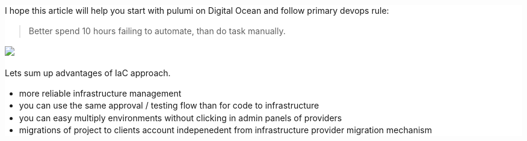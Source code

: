 I hope this article will help you start with pulumi on Digital Ocean and follow primary devops rule:

> Better spend 10 hours failing to automate, than do task manually.

![](__GHOST_URL__/content/images/2022/11/72ccir.jpg)

Lets sum up advantages of IaC approach.

* more reliable infrastructure management
* you can use the same approval / testing flow than for code to infrastructure
* you can easy multiply environments without clicking in admin panels of providers
* migrations of project to clients account indepenedent from infrastructure provider migration mechanism

